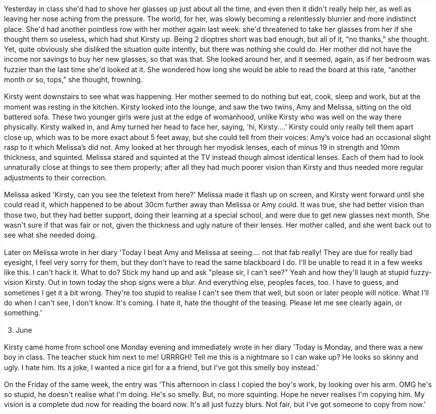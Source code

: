 Yesterday in class she'd had to shove her glasses up just about all the time, and even then it didn't really help her, as well as leaving her nose aching from the pressure. The world, for her, was slowly becoming a relentlessly blurrier and more indistinct place. She'd had another pointless row with her mother again last week: she'd threatened to take her glasses from her if she thought them so useless, which had shut Kirsty up. Being 2 dioptres short was bad enough, but all of it, “no thanks,” she thought. Yet, quite obviously she disliked the situation quite intently, but there was nothing she could do. Her mother did not have the income nor savings to buy her new glasses, so that was that. She looked around her, and it seemed, again, as if her bedroom was fuzzier than the last time she'd looked at it. She wondered how long she would be able to read the board at this rate, “another month or so, tops,” she thought, frowning.

Kirsty went downstairs to see what was happening. Her mother seemed to do nothing but eat, cook, sleep and work, but at the moment was resting in the kitchen. Kirsty looked into the lounge, and saw the two twins, Amy and Melissa, sitting on the old battered sofa. These two younger girls were just at the edge of womanhood, unlike Kirsty who was well on the way there physically. Kirsty walked in, and Amy turned her head to face her, saying,
'hi, Kirsty....'
Kirsty could only really tell them apart close up, which was to be more exact about 5 feet away, but she could tell from their voices: Amy’s voice had an occasional slight rasp to it which Melissa’s did not. Amy looked at her through her myodisk lenses, each of minus 19 in strength and 10mm thickness, and squinted. Melissa stared and squinted at the TV instead though almost identical lenses. Each of them had to look unnaturally close at things to see them properly; after all they had much poorer vision than Kirsty and thus needed more regular adjustments to their correction.

Melissa asked
'Kirsty, can you see the teletext from here?'
Melissa made it flash up on screen, and Kirsty went forward until she could read it, which happened to be about 30cm further away than Melissa or Amy could. It was true, she had better vision than those two, but they had better support, doing their learning at a special school, and were due to get new glasses next month. She wasn't sure if that was fair or not, given the thickness and ugly nature of their lenses. Her mother called, and she went back out to see what she needed doing.

Later on Melissa wrote in her diary
'Today I beat Amy and Melissa at seeing.... not that fab really! They are due for really bad eyesight, I feel very sorry for them, but they don't have to read the same blackboard I do. I'll be unable to read it in a few weeks like this. I can't hack it. What to do? Stick my hand up and ask "please sir, I can't see?" Yeah and how they'll laugh at stupid fuzzy-vision Kirsty. Out in town today the shop signs were a blur. And everything else, peoples faces, too. I have to guess, and sometimes I get it a bit wrong. They're too stupid to realise I can't see them that well, but soon or later people will notice. What I'll do when I can't see, I don't know. It's coming. I hate it, hate the thought of the teasing. Please let me see clearly again, or something.'

3. June

Kirsty came home from school one Monday evening and immediately wrote in her diary
'Today is Monday, and there was a new boy in class. The teacher stuck him next to me! URRRGH! Tell me this is a nightmare so I can wake up? He looks so skinny and ugly. I hate him. Its a joke, I wanted a nice girl for a a friend, but I've got this smelly boy instead.'

On the Friday of the same week, the entry was
'This afternoon in class I copied the boy's work, by looking over his arm. OMG he's so stupid, he doesn't realise what I'm doing. He's so smelly. But, no more squinting. Hope he never realises I'm copying him. My vision is a complete dud now for reading the board now. It's all just fuzzy blurs. Not fair, but I've got someone to copy from now.'
